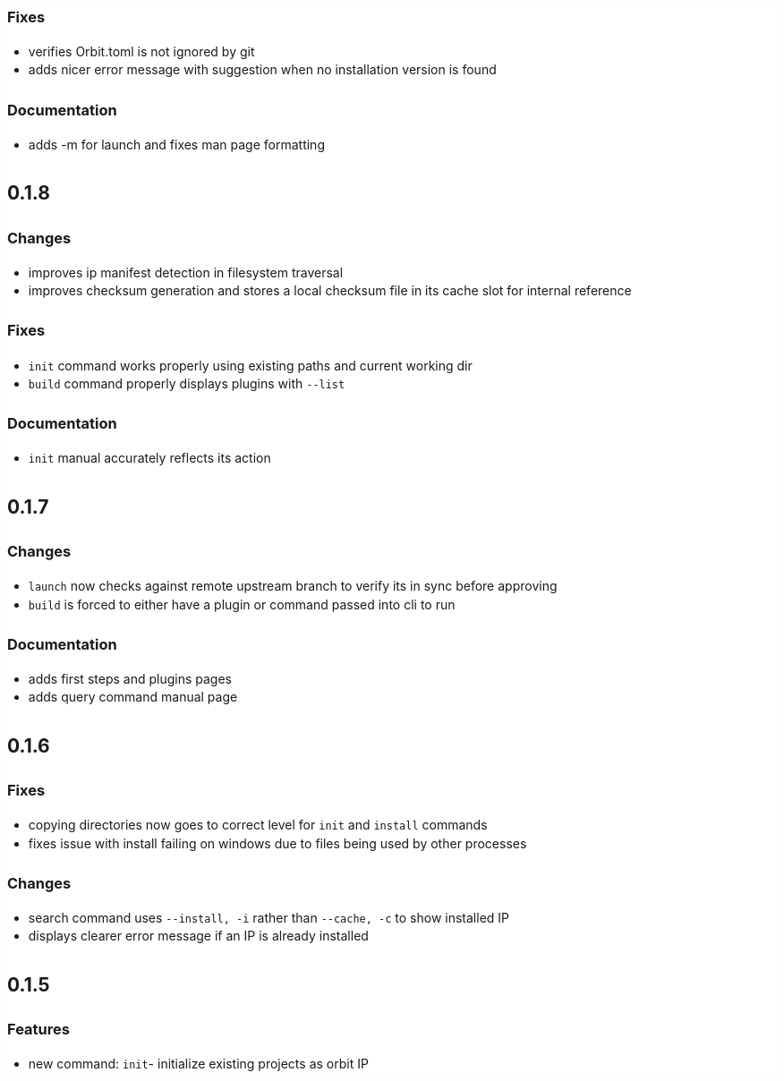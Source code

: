 ### Fixes
- verifies Orbit.toml is not ignored by git
- adds nicer error message with suggestion when no installation version is found

### Documentation
- adds -m for launch and fixes man page formatting

## 0.1.8

### Changes
- improves ip manifest detection in filesystem traversal
- improves checksum generation and stores a local checksum file in its cache slot for internal reference

### Fixes
- `init` command works properly using existing paths and current working dir
- `build` command properly displays plugins with `--list`

### Documentation
- `init` manual accurately reflects its action

## 0.1.7

### Changes
- `launch` now checks against remote upstream branch to verify its in sync before approving
- `build` is forced to either have a plugin or command passed into cli to run

### Documentation
- adds first steps and plugins pages
- adds query command manual page

## 0.1.6

### Fixes
- copying directories now goes to correct level for `init` and `install` commands
- fixes issue with install failing on windows due to files being used by other processes

### Changes
- search command uses `--install, -i` rather than `--cache, -c` to show installed IP
- displays clearer error message if an IP is already installed

## 0.1.5

### Features
- new command: `init`- initialize existing projects as orbit IP

